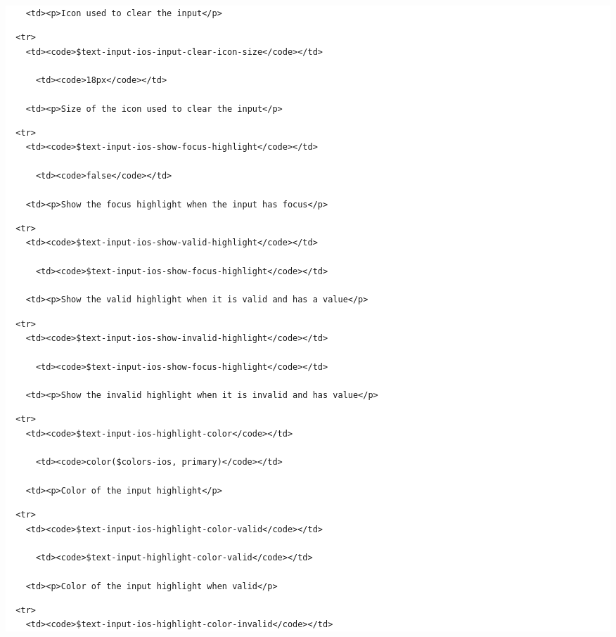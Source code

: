         <td><p>Icon used to clear the input</p>
</td>
      </tr>
      
      <tr>
        <td><code>$text-input-ios-input-clear-icon-size</code></td>
        
          <td><code>18px</code></td>
        
        <td><p>Size of the icon used to clear the input</p>
</td>
      </tr>
      
      <tr>
        <td><code>$text-input-ios-show-focus-highlight</code></td>
        
          <td><code>false</code></td>
        
        <td><p>Show the focus highlight when the input has focus</p>
</td>
      </tr>
      
      <tr>
        <td><code>$text-input-ios-show-valid-highlight</code></td>
        
          <td><code>$text-input-ios-show-focus-highlight</code></td>
        
        <td><p>Show the valid highlight when it is valid and has a value</p>
</td>
      </tr>
      
      <tr>
        <td><code>$text-input-ios-show-invalid-highlight</code></td>
        
          <td><code>$text-input-ios-show-focus-highlight</code></td>
        
        <td><p>Show the invalid highlight when it is invalid and has value</p>
</td>
      </tr>
      
      <tr>
        <td><code>$text-input-ios-highlight-color</code></td>
        
          <td><code>color($colors-ios, primary)</code></td>
        
        <td><p>Color of the input highlight</p>
</td>
      </tr>
      
      <tr>
        <td><code>$text-input-ios-highlight-color-valid</code></td>
        
          <td><code>$text-input-highlight-color-valid</code></td>
        
        <td><p>Color of the input highlight when valid</p>
</td>
      </tr>
      
      <tr>
        <td><code>$text-input-ios-highlight-color-invalid</code></td>
        